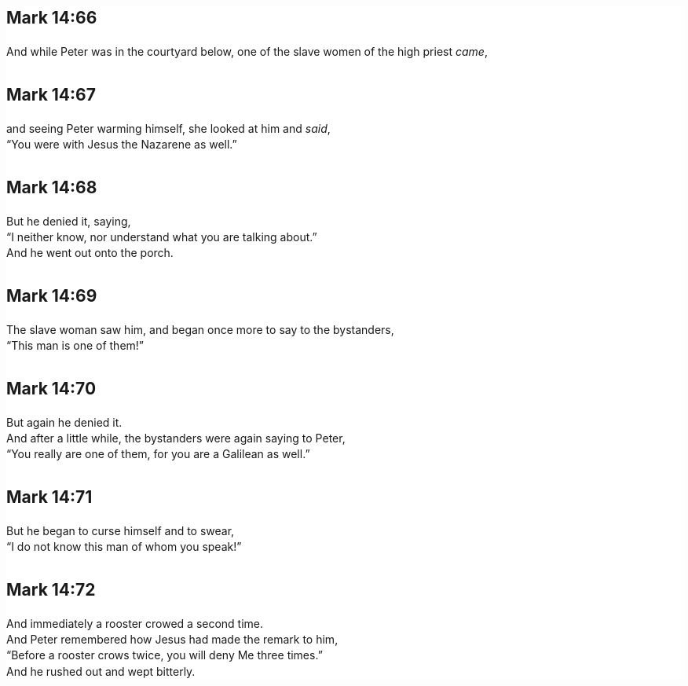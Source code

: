 ## Mark 14:66

And while Peter was in the courtyard below, one of the slave women of the high priest _came_,

## Mark 14:67

and seeing Peter warming himself, she looked at him and _said_,  
“You were with Jesus the Nazarene as well.”

## Mark 14:68

But he denied it, saying,  
“I neither know, nor understand what you are talking about.”  
And he went out onto the porch.

## Mark 14:69

The slave woman saw him, and began once more to say to the bystanders,  
“This man is one of them!”

## Mark 14:70

But again he denied it.  
And after a little while, the bystanders were again saying to Peter,  
“You really are one of them, for you are a Galilean as well.”

## Mark 14:71

But he began to curse himself and to swear,  
“I do not know this man of whom you speak!”

## Mark 14:72

And immediately a rooster crowed a second time.  
And Peter remembered how Jesus had made the remark to him,  
“Before a rooster crows twice, you will deny Me three times.”  
And he rushed out and wept bitterly.
